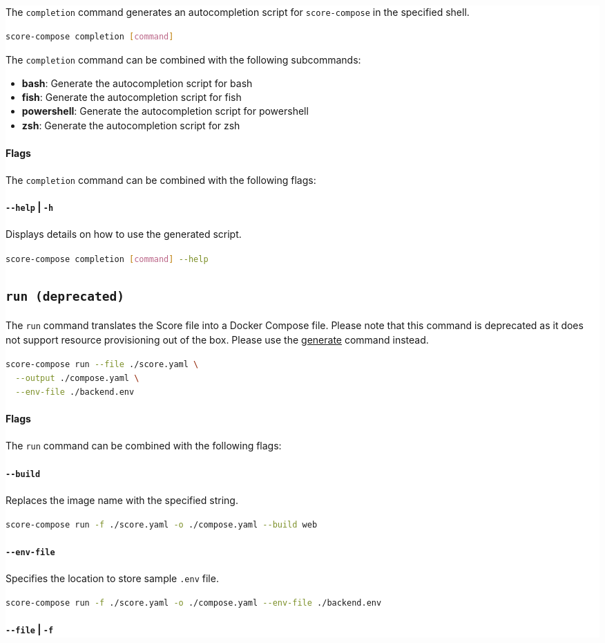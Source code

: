 The `completion` command generates an autocompletion script for `score-compose` in the specified shell.

```bash
score-compose completion [command]
```

The `completion` command can be combined with the following subcommands:

- **bash**: Generate the autocompletion script for bash
- **fish**: Generate the autocompletion script for fish
- **powershell**: Generate the autocompletion script for powershell
- **zsh**: Generate the autocompletion script for zsh

#### Flags

The `completion` command can be combined with the following flags:

#### `--help` | `-h`

Displays details on how to use the generated script.

```bash
score-compose completion [command] --help
```

## `run (deprecated)`

The `run` command translates the Score file into a Docker Compose file. Please note that this command is deprecated as it does not support resource provisioning out of the box. Please use the [generate](#generate) command instead.

```bash
score-compose run --file ./score.yaml \
  --output ./compose.yaml \
  --env-file ./backend.env
```

#### Flags

The `run` command can be combined with the following flags:

#### `--build`

Replaces the image name with the specified string.

```bash
score-compose run -f ./score.yaml -o ./compose.yaml --build web
```

#### `--env-file`

Specifies the location to store sample `.env` file.

```bash
score-compose run -f ./score.yaml -o ./compose.yaml --env-file ./backend.env
```

#### `--file` | `-f`
